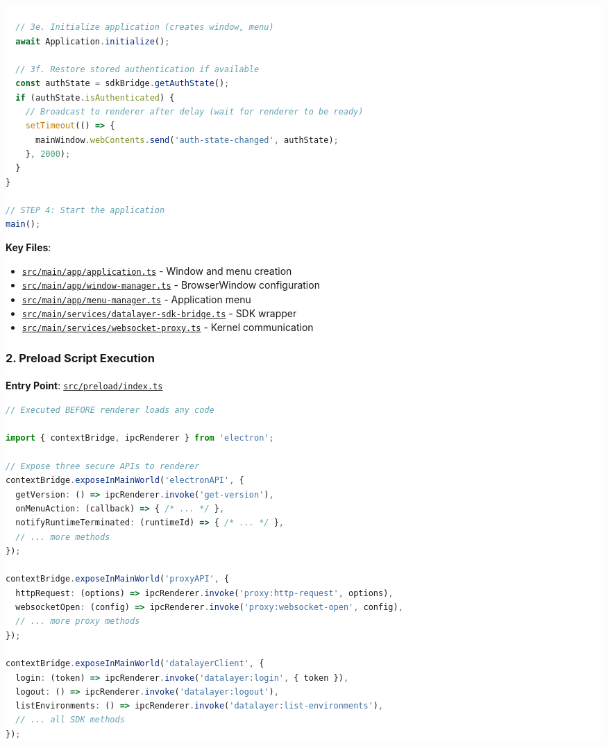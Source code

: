 ```typescript

  // 3e. Initialize application (creates window, menu)
  await Application.initialize();

  // 3f. Restore stored authentication if available
  const authState = sdkBridge.getAuthState();
  if (authState.isAuthenticated) {
    // Broadcast to renderer after delay (wait for renderer to be ready)
    setTimeout(() => {
      mainWindow.webContents.send('auth-state-changed', authState);
    }, 2000);
  }
}

// STEP 4: Start the application
main();
```

**Key Files**:
- [`src/main/app/application.ts`](src/main/app/application.ts:1) - Window and menu creation
- [`src/main/app/window-manager.ts`](src/main/app/window-manager.ts) - BrowserWindow configuration
- [`src/main/app/menu-manager.ts`](src/main/app/menu-manager.ts) - Application menu
- [`src/main/services/datalayer-sdk-bridge.ts`](src/main/services/datalayer-sdk-bridge.ts:1) - SDK wrapper
- [`src/main/services/websocket-proxy.ts`](src/main/services/websocket-proxy.ts:1) - Kernel communication

### 2. Preload Script Execution

**Entry Point**: [`src/preload/index.ts`](src/preload/index.ts:1)

```typescript
// Executed BEFORE renderer loads any code

import { contextBridge, ipcRenderer } from 'electron';

// Expose three secure APIs to renderer
contextBridge.exposeInMainWorld('electronAPI', {
  getVersion: () => ipcRenderer.invoke('get-version'),
  onMenuAction: (callback) => { /* ... */ },
  notifyRuntimeTerminated: (runtimeId) => { /* ... */ },
  // ... more methods
});

contextBridge.exposeInMainWorld('proxyAPI', {
  httpRequest: (options) => ipcRenderer.invoke('proxy:http-request', options),
  websocketOpen: (config) => ipcRenderer.invoke('proxy:websocket-open', config),
  // ... more proxy methods
});

contextBridge.exposeInMainWorld('datalayerClient', {
  login: (token) => ipcRenderer.invoke('datalayer:login', { token }),
  logout: () => ipcRenderer.invoke('datalayer:logout'),
  listEnvironments: () => ipcRenderer.invoke('datalayer:list-environments'),
  // ... all SDK methods
});
```

